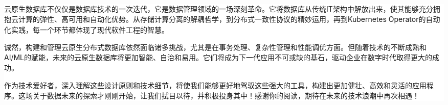 云原生数据库不仅仅是数据库技术的一次迭代，它是数据管理领域的一场深刻革命。它将数据库从传统IT架构中解放出来，使其能够充分拥抱云计算的弹性、高可用和自动化优势。从存储计算分离的解耦哲学，到分布式一致性协议的精妙运用，再到Kubernetes Operator的自动化实践，每一个环节都体现了现代软件工程的智慧。

诚然，构建和管理云原生分布式数据库依然面临诸多挑战，尤其是在事务处理、复杂性管理和性能调优方面。但随着技术的不断成熟和AI/ML的赋能，未来的云原生数据库将更加智能、自治和易用。它们将成为下一代应用不可或缺的基石，驱动企业在数字时代取得更大的成功。

作为技术爱好者，深入理解这些设计原则和技术细节，将使我们能够更好地驾驭这些强大的工具，构建出更加健壮、高效和灵活的应用程序。这场关于数据未来的探索才刚刚开始，让我们拭目以待，并积极投身其中！感谢你的阅读，期待在未来的技术浪潮中再次相遇！
